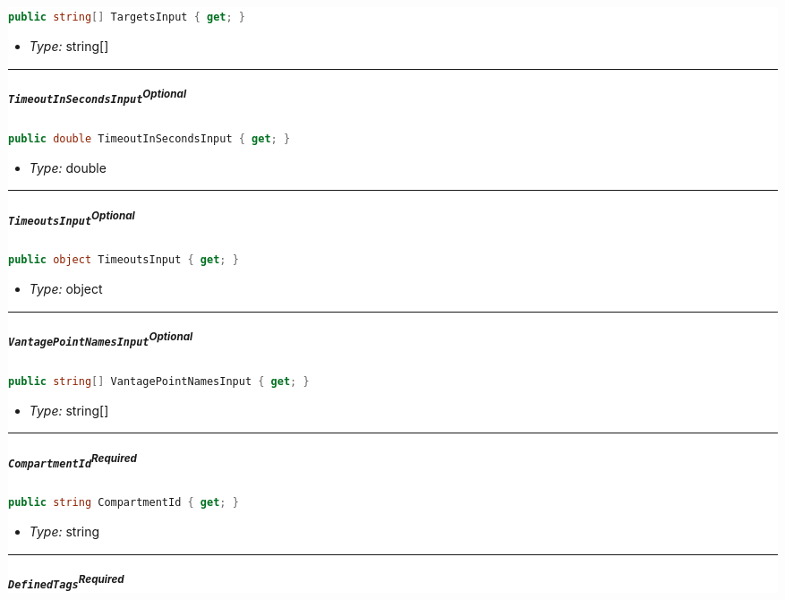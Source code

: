 ```csharp
public string[] TargetsInput { get; }
```

- *Type:* string[]

---

##### `TimeoutInSecondsInput`<sup>Optional</sup> <a name="TimeoutInSecondsInput" id="rhizo-co-terraform-provider-oci.healthChecksHttpMonitor.HealthChecksHttpMonitor.property.timeoutInSecondsInput"></a>

```csharp
public double TimeoutInSecondsInput { get; }
```

- *Type:* double

---

##### `TimeoutsInput`<sup>Optional</sup> <a name="TimeoutsInput" id="rhizo-co-terraform-provider-oci.healthChecksHttpMonitor.HealthChecksHttpMonitor.property.timeoutsInput"></a>

```csharp
public object TimeoutsInput { get; }
```

- *Type:* object

---

##### `VantagePointNamesInput`<sup>Optional</sup> <a name="VantagePointNamesInput" id="rhizo-co-terraform-provider-oci.healthChecksHttpMonitor.HealthChecksHttpMonitor.property.vantagePointNamesInput"></a>

```csharp
public string[] VantagePointNamesInput { get; }
```

- *Type:* string[]

---

##### `CompartmentId`<sup>Required</sup> <a name="CompartmentId" id="rhizo-co-terraform-provider-oci.healthChecksHttpMonitor.HealthChecksHttpMonitor.property.compartmentId"></a>

```csharp
public string CompartmentId { get; }
```

- *Type:* string

---

##### `DefinedTags`<sup>Required</sup> <a name="DefinedTags" id="rhizo-co-terraform-provider-oci.healthChecksHttpMonitor.HealthChecksHttpMonitor.property.definedTags"></a>
